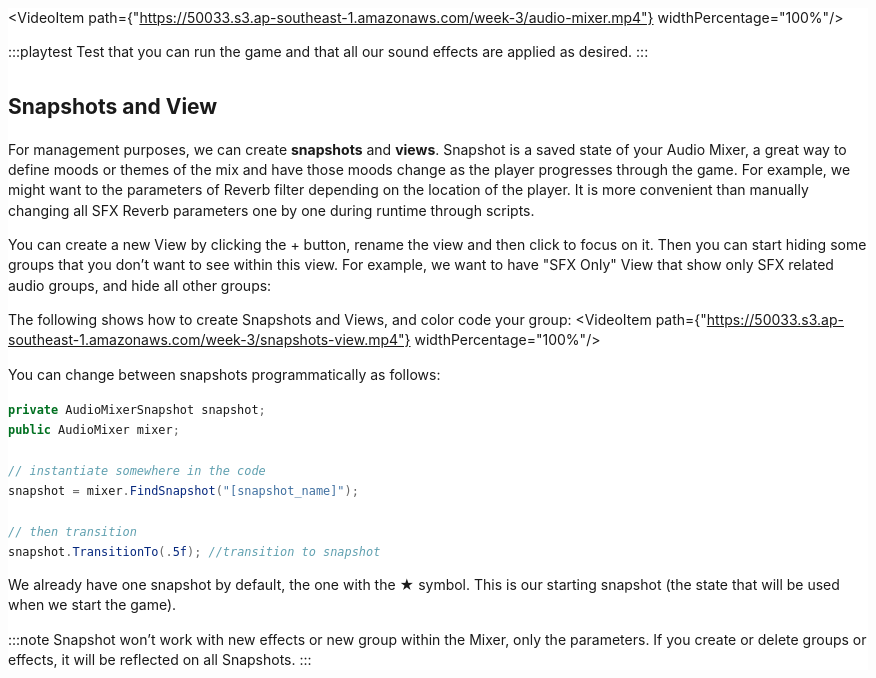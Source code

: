 <VideoItem path={"https://50033.s3.ap-southeast-1.amazonaws.com/week-3/audio-mixer.mp4"} widthPercentage="100%"/>

:::playtest
Test that you can run the game and that all our sound effects are applied as desired.
:::

## Snapshots and View

For management purposes, we can create **snapshots** and **views**. Snapshot is a saved state of your Audio Mixer, a great way to define moods or themes of the mix and have those moods change as the player progresses through the game. For example, we might want to the parameters of Reverb filter depending on the location of the player. It is more convenient than manually changing all SFX Reverb parameters one by one during runtime through scripts.

You can create a new View by clicking the + button, rename the view and then click to focus on it. Then you can start hiding some groups that you don’t want to see within this view. For example, we want to have "SFX Only" View that show only SFX related audio groups, and hide all other groups:

The following shows how to create Snapshots and Views, and <span className="orange-bold">color code</span> your group:
<VideoItem path={"https://50033.s3.ap-southeast-1.amazonaws.com/week-3/snapshots-view.mp4"} widthPercentage="100%"/>

You can change between snapshots programmatically as follows:

```cs
private AudioMixerSnapshot snapshot;
public AudioMixer mixer;

// instantiate somewhere in the code
snapshot = mixer.FindSnapshot("[snapshot_name]");

// then transition
snapshot.TransitionTo(.5f); //transition to snapshot
```

We already have one snapshot by default, the one with the ★ symbol. This is our starting snapshot (the state that will be used when we start the game).

:::note
Snapshot won’t work with new effects or new group within the Mixer, only the parameters. If you create or delete groups or effects, it will be reflected on all Snapshots.
:::
